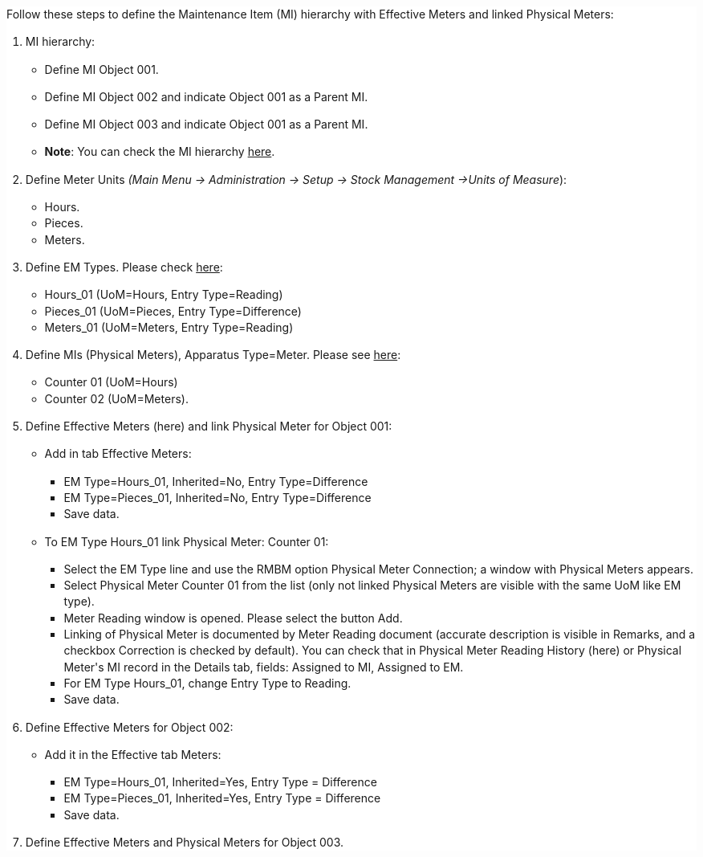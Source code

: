Follow these steps to define the Maintenance Item (MI) hierarchy with Effective Meters and linked Physical Meters:

1. MI hierarchy:

    - Define MI Object 001.
    - Define MI Object 002 and indicate Object 001 as a Parent MI.
    - Define MI Object 003 and indicate Object 001 as a Parent MI.

    - **Note**: You can check the MI hierarchy [here](/docs/processforce/user-guide/plant-maintenance/field-description/reports#mis-structure-report).

2. Define Meter Units *(Main Menu  → Administration  → Setup  → Stock Management   →Units of Measure*):

    - Hours.
    - Pieces.
    - Meters.

3. Define EM Types. Please check [here](/docs/processforce/user-guide/plant-maintenance/field-description/maintainable-item#definition-of-em-type-and-physical-meter):

    - Hours_01 (UoM=Hours, Entry Type=Reading)
    - Pieces_01 (UoM=Pieces, Entry Type=Difference)
    - Meters_01 (UoM=Meters, Entry Type=Reading)

4. Define MIs (Physical Meters), Apparatus Type=Meter. Please see [here](../examples/overview.md):

    - Counter 01 (UoM=Hours)
    - Counter 02 (UoM=Meters).

5. Define Effective Meters (here) and link Physical Meter for Object 001:

    - Add in tab Effective Meters:

      - EM Type=Hours_01, Inherited=No, Entry Type=Difference
      - EM Type=Pieces_01, Inherited=No, Entry Type=Difference
      - Save data.
    - To EM Type Hours_01 link Physical Meter: Counter 01:

      - Select the EM Type line and use the RMBM option Physical Meter Connection; a window with Physical Meters appears.
      - Select Physical Meter Counter 01 from the list (only not linked Physical Meters are visible with the same UoM like EM type).
      - Meter Reading window is opened. Please select the button Add.
      - Linking of Physical Meter is documented by Meter Reading document (accurate description is visible in Remarks, and a checkbox Correction is checked by default). You can check that in Physical Meter Reading History (here) or Physical Meter's MI record in the Details tab, fields: Assigned to MI, Assigned to EM.
      - For EM Type Hours_01, change Entry Type to Reading.
      - Save data.

6. Define Effective Meters for Object 002:

    - Add it in the Effective tab Meters:

      - EM Type=Hours_01, Inherited=Yes, Entry Type = Difference
      - EM Type=Pieces_01, Inherited=Yes, Entry Type = Difference
      - Save data.
7. Define Effective Meters and Physical Meters for Object 003.
